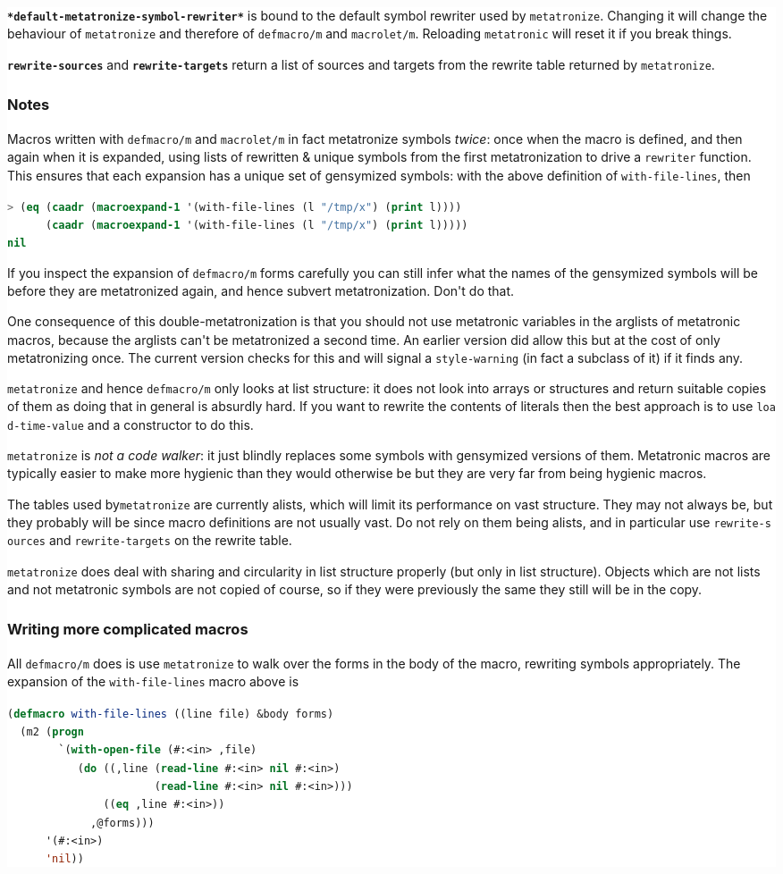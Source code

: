 **`*default-metatronize-symbol-rewriter*`** is bound to the default symbol rewriter used by `metatronize`.  Changing it will change the behaviour of `metatronize` and therefore of `defmacro/m` and `macrolet/m`.  Reloading `metatronic` will reset it if you break things.

**`rewrite-sources`** and **`rewrite-targets`** return a list of sources and targets from the rewrite table returned by `metatronize`.

### Notes
Macros written with `defmacro/m` and `macrolet/m` in fact metatronize symbols *twice*: once when the macro is defined, and then again when it is expanded, using lists of rewritten & unique symbols from the first metatronization to drive a `rewriter` function.  This ensures that each expansion has a unique set of gensymized symbols:  with the above definition of `with-file-lines`, then

```lisp
> (eq (caadr (macroexpand-1 '(with-file-lines (l "/tmp/x") (print l))))
      (caadr (macroexpand-1 '(with-file-lines (l "/tmp/x") (print l)))))
nil
```

If you inspect the expansion of `defmacro/m` forms carefully you can still infer what the names of the gensymized symbols will be before they are metatronized again, and hence subvert metatronization.  Don't do that.

One consequence of this double-metatronization is that you should not use metatronic variables in the arglists of metatronic macros, because the arglists can't be metatronized a second time.  An earlier version did allow this but at the cost of only metatronizing once.  The current version checks for this and will signal a `style-warning` (in fact a subclass of it) if it finds any.

`metatronize` and hence `defmacro/m` only looks at list structure: it does not look into arrays or structures and return suitable copies of them as doing that in general is absurdly hard.  If you want to rewrite the contents of literals then the best approach is to use `load-time-value` and a constructor to do this.

`metatronize` is *not a code walker*: it just blindly replaces some symbols with gensymized versions of them.  Metatronic macros are typically easier to make more hygienic than they would otherwise be but they are very far from being hygienic macros.

The tables used by`metatronize` are currently alists, which will limit its performance on vast structure.  They may not always be, but they probably will be since macro definitions are not usually vast.  Do not rely on them being alists, and in particular use `rewrite-sources` and `rewrite-targets` on the rewrite table.

`metatronize` does deal with sharing and circularity in list structure properly (but only in list structure).  Objects which are not lists and not metatronic symbols are not copied of course, so if they were previously the same they still will be in the copy.

### Writing more complicated macros
All `defmacro/m` does is use `metatronize` to walk over the forms in the body of the macro, rewriting symbols appropriately.  The expansion of the `with-file-lines` macro above is

```lisp
(defmacro with-file-lines ((line file) &body forms)
  (m2 (progn
        `(with-open-file (#:<in> ,file)
           (do ((,line (read-line #:<in> nil #:<in>)
                       (read-line #:<in> nil #:<in>)))
               ((eq ,line #:<in>))
             ,@forms)))
      '(#:<in>)
      'nil))
```
